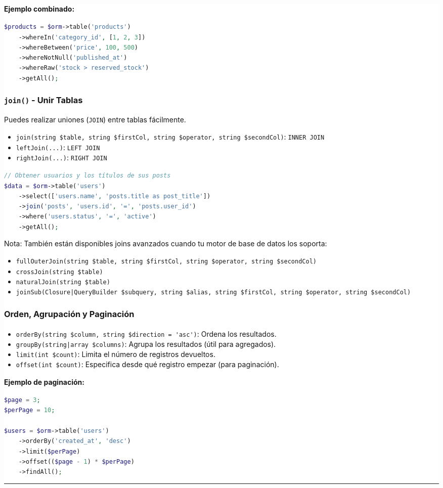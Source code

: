 **Ejemplo combinado:**

```php
$products = $orm->table('products')
    ->whereIn('category_id', [1, 2, 3])
    ->whereBetween('price', 100, 500)
    ->whereNotNull('published_at')
    ->whereRaw('stock > reserved_stock')
    ->getAll();
```

### `join()` - Unir Tablas

Puedes realizar uniones (`JOIN`) entre tablas fácilmente.

- `join(string $table, string $firstCol, string $operator, string $secondCol)`: `INNER JOIN`
- `leftJoin(...)`: `LEFT JOIN`
- `rightJoin(...)`: `RIGHT JOIN`

```php
// Obtener usuarios y los títulos de sus posts
$data = $orm->table('users')
    ->select(['users.name', 'posts.title as post_title'])
    ->join('posts', 'users.id', '=', 'posts.user_id')
    ->where('users.status', '=', 'active')
    ->getAll();
```

Nota: También están disponibles joins avanzados cuando tu motor de base de datos los soporta:
- `fullOuterJoin(string $table, string $firstCol, string $operator, string $secondCol)`
- `crossJoin(string $table)`
- `naturalJoin(string $table)`
- `joinSub(Closure|QueryBuilder $subquery, string $alias, string $firstCol, string $operator, string $secondCol)`

### Orden, Agrupación y Paginación

- `orderBy(string $column, string $direction = 'asc')`: Ordena los resultados.
- `groupBy(string|array $columns)`: Agrupa los resultados (útil para agregados).
- `limit(int $count)`: Limita el número de registros devueltos.
- `offset(int $count)`: Especifica desde qué registro empezar (para paginación).

**Ejemplo de paginación:**

```php
$page = 3;
$perPage = 10;

$users = $orm->table('users')
    ->orderBy('created_at', 'desc')
    ->limit($perPage)
    ->offset(($page - 1) * $perPage)
    ->findAll();
```

---

